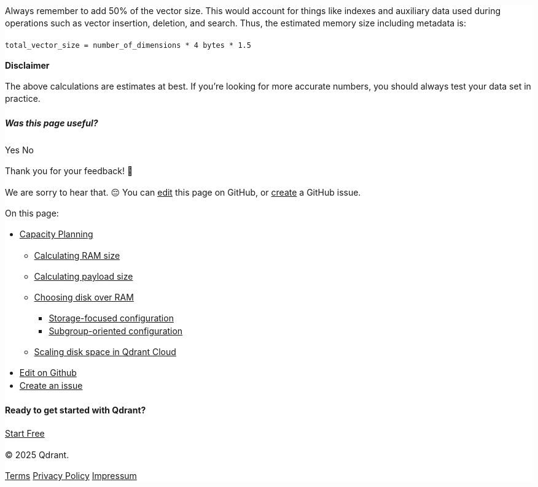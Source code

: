 Always remember to add 50% of the vector size. This would account for things like indexes and auxiliary data used during operations such as vector insertion, deletion, and search. Thus, the estimated memory size including metadata is:

```text
total_vector_size = number_of_dimensions * 4 bytes * 1.5
```

**Disclaimer**

The above calculations are estimates at best. If you’re looking for more accurate numbers, you should always test your data set in practice.

##### Was this page useful?

Yes No

Thank you for your feedback! 🙏

We are sorry to hear that. 😔 You can [edit](https:/github.com/qdrant/landing_page/tree/master/qdrant-landing/content/documentation/guides/capacity-planning.md) this page on GitHub, or [create](https://github.com/qdrant/landing_page/issues/new/choose) a GitHub issue.

On this page:

- [Capacity Planning](#capacity-planning.md)

  - [Calculating RAM size](#calculating-ram-size.md)

  - [Calculating payload size](#calculating-payload-size.md)

  - [Choosing disk over RAM](#choosing-disk-over-ram.md)

    - [Storage-focused configuration](#storage-focused-configuration.md)
    - [Subgroup-oriented configuration](#subgroup-oriented-configuration.md)

  - [Scaling disk space in Qdrant Cloud](#scaling-disk-space-in-qdrant-cloud.md)

* [Edit on Github](https://github.com/qdrant/landing_page/tree/master/qdrant-landing/content/documentation/guides/capacity-planning.md)
* [Create an issue](https://github.com/qdrant/landing_page/issues/new/choose)

#### Ready to get started with Qdrant?

[Start Free](https://qdrant.to/cloud/)

© 2025 Qdrant.

[Terms](https://qdrant.tech/legal/terms_and_conditions/) [Privacy Policy](https://qdrant.tech/legal/privacy-policy/) [Impressum](https://qdrant.tech/legal/impressum/)
